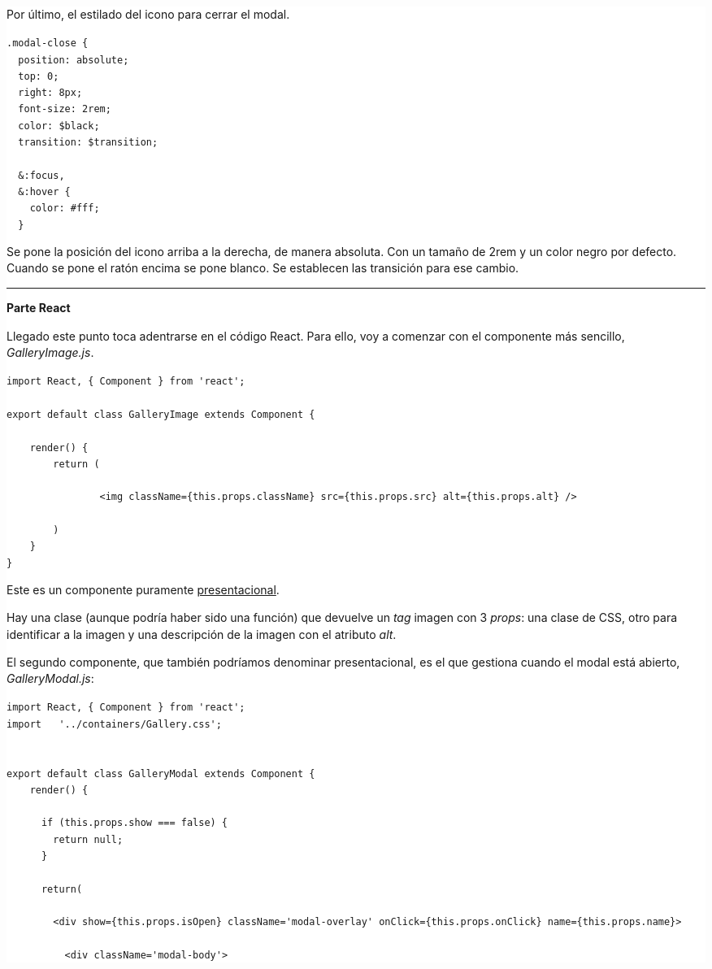 Por último, el estilado del icono para cerrar el modal.
```
.modal-close {
  position: absolute;
  top: 0;
  right: 8px;
  font-size: 2rem;
  color: $black;
  transition: $transition;

  &:focus,
  &:hover {
    color: #fff;
  }
```
Se pone la posición del icono arriba a la derecha, de manera absoluta. Con un tamaño de 2rem y un color negro por defecto. Cuando se pone el ratón encima se pone blanco. Se establecen las transición para ese cambio.

---

**Parte React**

Llegado este punto toca adentrarse en el código React. Para ello, voy a comenzar con el componente más sencillo, _GalleryImage.js_.
```
import React, { Component } from 'react';

export default class GalleryImage extends Component {

    render() {
        return (

                <img className={this.props.className} src={this.props.src} alt={this.props.alt} />

        )
    }
}

```
Este es un componente puramente [presentacional](https://medium.com/@dan_abramov/smart-and-dumb-components-7ca2f9a7c7d0).

Hay una clase (aunque podría haber sido una función) que devuelve un _tag_ imagen con 3 _props_: una clase de CSS, otro para identificar a la imagen y una descripción de la imagen con el atributo _alt_.

El segundo componente, que también podríamos denominar presentacional, es el que gestiona cuando el modal está abierto, _GalleryModal.js_:
```
import React, { Component } from 'react';
import   '../containers/Gallery.css';


export default class GalleryModal extends Component {
    render() {

      if (this.props.show === false) {
        return null;
      }

      return(

        <div show={this.props.isOpen} className='modal-overlay' onClick={this.props.onClick} name={this.props.name}>

          <div className='modal-body'>
```
